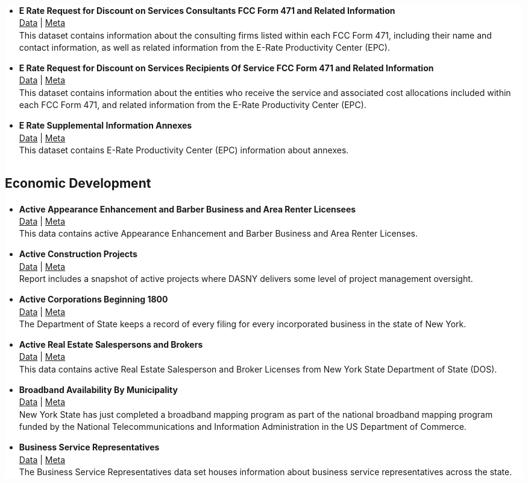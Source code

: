 - **E Rate Request for Discount on Services Consultants FCC Form 471 and Related Information**  
  [Data](https://datahub.usac.org/resource/x5px-esft.json) | [Meta](https://datahub.usac.org/api/views/x5px-esft)  
  This dataset contains information about the consulting firms listed within each FCC Form 471, including their name and contact information, as well as related information from the E-Rate Productivity Center (EPC).

- **E Rate Request for Discount on Services Recipients Of Service FCC Form 471 and Related Information**  
  [Data](https://datahub.usac.org/resource/tuem-agyq.json) | [Meta](https://datahub.usac.org/api/views/tuem-agyq)  
  This dataset contains information about the entities who receive the service and associated cost allocations included within each FCC Form 471, and related information from the E-Rate Productivity Center (EPC).

- **E Rate Supplemental Information Annexes**  
  [Data](https://datahub.usac.org/resource/hwzi-t5nj.json) | [Meta](https://datahub.usac.org/api/views/hwzi-t5nj)  
  This dataset contains E-Rate Productivity Center (EPC) information about annexes. 

## Economic Development

- **Active Appearance Enhancement and Barber Business and Area Renter Licensees**  
  [Data](https://data.ny.gov/resource/y3u4-jbgh.json) | [Meta](https://data.ny.gov/api/views/y3u4-jbgh)  
  This data contains active Appearance Enhancement and Barber Business and Area Renter Licenses. 

- **Active Construction Projects**  
  [Data](https://data.ny.gov/resource/ekci-x6aq.json) | [Meta](https://data.ny.gov/api/views/ekci-x6aq)  
  Report includes a snapshot of active projects where DASNY delivers some level of project management oversight.

- **Active Corporations Beginning 1800**  
  [Data](https://data.ny.gov/resource/n9v6-gdp6.json) | [Meta](https://data.ny.gov/api/views/n9v6-gdp6)  
  The Department of State keeps a record of every filing for every incorporated business in the state of New York. 

- **Active Real Estate Salespersons and Brokers**  
  [Data](https://data.ny.gov/resource/yg7h-zjbf.json) | [Meta](https://data.ny.gov/api/views/yg7h-zjbf)  
  This data contains active Real Estate Salesperson and Broker Licenses from New York State Department of State (DOS). 

- **Broadband Availability By Municipality**  
  [Data](https://data.ny.gov/resource/sjc6-ftj4.json) | [Meta](https://data.ny.gov/api/views/sjc6-ftj4)  
  New York State has just completed a broadband mapping program as part of the national broadband mapping program funded by the National Telecommunications and Information Administration in the US Department of Commerce. 

- **Business Service Representatives**  
  [Data](https://data.ny.gov/resource/v7kc-2mp5.json) | [Meta](https://data.ny.gov/api/views/v7kc-2mp5)  
  The Business Service Representatives data set houses information about business service representatives across the state. 
